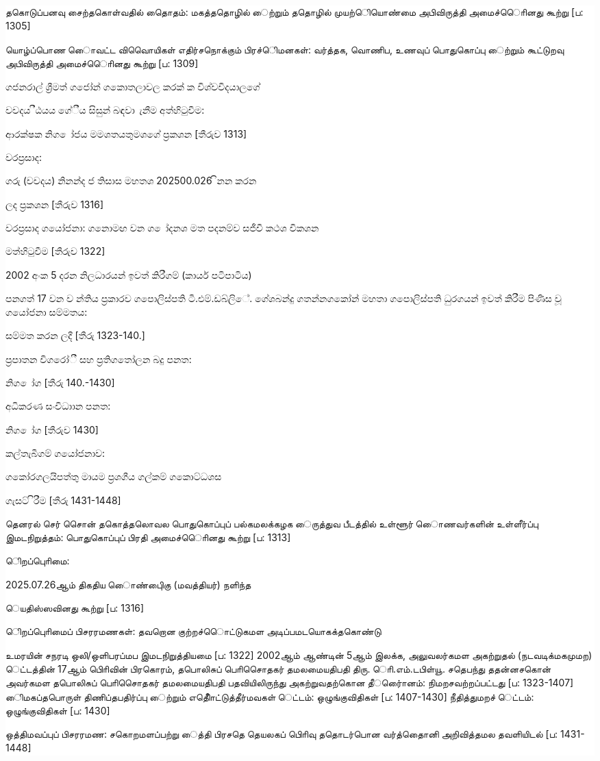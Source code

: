 தகொடுப்பனவு சைற்தகொள்வதில் தொைதம்: மகத்ததொழில் ைற்றும் ததொழில் முயற்ெியொண்மை அபிவிருத்தி அமைச்ெொினது கூற்று [ப: 1305]

யொழ்ப்பொண ைொவட்ட விவெொயிகள் எதிர்சநொக்கும் பிரச்ெிமனகள்: வர்த்தக, வொணிப, உணவுப் பொதுகொப்பு ைற்றும் கூட்டுறவு அபிவிருத்தி அமைச்ெொினது கூற்று [ப: 1309]

ගජනරාල් ශ්‍රීමත් ගජෝන් ගකොතලාවල කරක් ක විශ්වවිදයාලගේ

වවදය ීඨයය ගේීය සිසුන් බඳවා ැනීම අත්හිටුවීම:

ආරක්ෂක නිග ෝජය මමශතයතුමශගේ ප්‍රකශන [තීරුව 1313]

වරප්‍රසාද:

ගරු (වවදය) නිනන්ද ජ තිසාස මහතශ 202500.026 ිනන කරන

ලද ප්‍රකශන [තීරුව 1316]

වරප්‍රසාද ගයෝජනා: ගනොමඟ වන ග ෝදනශ මත පදනම්ව සජීවී කථශ විකශන

මත්හිටුවීම [තීරුව 1322]

2002 අංක 5 දරන නිලධාරයන් ඉවත් කිරීගම් (කාර්ය පටිපාටිය)

පනගත් 17 වන ව න්තිය ප්‍රකාරව ගපොලිස්පති ටී.එම්.ඩබ්ලිේ. ගේශබන්දු ගතන්නගකෝන් මහතා ගපොලිස්පති ධුරගයන් ඉවත් කිරීම පිණිස වූ ගයෝජනා සම්මතය:

සම්මත කරන ලදී [තීරු 1323-140.]

ප්‍රපාතන විගරෝී සහ ප්‍රතිගතෝලන බදු පනත:

නිග ෝග [තීරු 140.-1430]

අධිකරණ සංවිධාාන පනත:

නිග ෝග [තීරුව 1430]

කල්තැබීගම් ගයෝජනාව:

ගකෝරගලයිපත්තු මායම ප්‍රශගීය ගල්කම් ගකොට්ධශස

ගැසට් ිරීම [තීරු 1431-1448]

தெனரல் செர் செொன் தகொத்தலொவல பொதுகொப்புப் பல்கமலக்கழக ைருத்துவ பீடத்தில் உள்ளூர் ைொணவர்களின் உள்ளீர்ப்பு இமடநிறுத்தம்: பொதுகொப்புப் பிரதி அமைச்ெொினது கூற்று [ப: 1313]

ெிறப்புொிமை:

2025.07.26ஆம் திகதிய ைொண்புைிகு (மவத்தியர்) நளிந்த

ெயதிஸ்ஸவினது கூற்று [ப: 1316]

ெிறப்புொிமைப் பிசரரமணகள்: தவறொன குற்றச்ெொட்டுகமள அடிப்பமடயொகக்தகொண்டு

உமரயின் சநரடி ஒலி/ஒளிபரப்மப இமடநிறுத்தியமை [ப: 1322] 2002ஆம் ஆண்டின் 5ஆம் இலக்க, அலுவலர்கமள அகற்றுதல் (நடவடிக்மகமுமற) ெட்டத்தின் 17ஆம் பிொிவின் பிரகொரம், தபொலிசுப் பொிசெொதகர் தமலமையதிபதி திரு. ொி.எம்.டபிள்யூ. சதெபந்து ததன்னசகொன் அவர்கமள தபொலிசுப் பொிசெொதகர் தமலமையதிபதி பதவியிலிருந்து அகற்றுவதற்கொன தீர்ைொனம்: நிமறசவற்றப்பட்டது [ப: 1323-1407] ைிமகப்தபொருள் திணிப்தபதிர்ப்பு ைற்றும் எதிொீட்டுத்தீர்மவகள் ெட்டம்: ஒழுங்குவிதிகள் [ப: 1407-1430] நீதித்துமறச் ெட்டம்: ஒழுங்குவிதிகள் [ப: 1430]

ஒத்திமவப்புப் பிசரரமண: சகொறமளப்பற்று ைத்தி பிரசதெ தெயலகப் பிொிவு ததொடர்பொன வர்த்தைொனி அறிவித்தமல தவளியிடல் [ப: 1431-1448]

